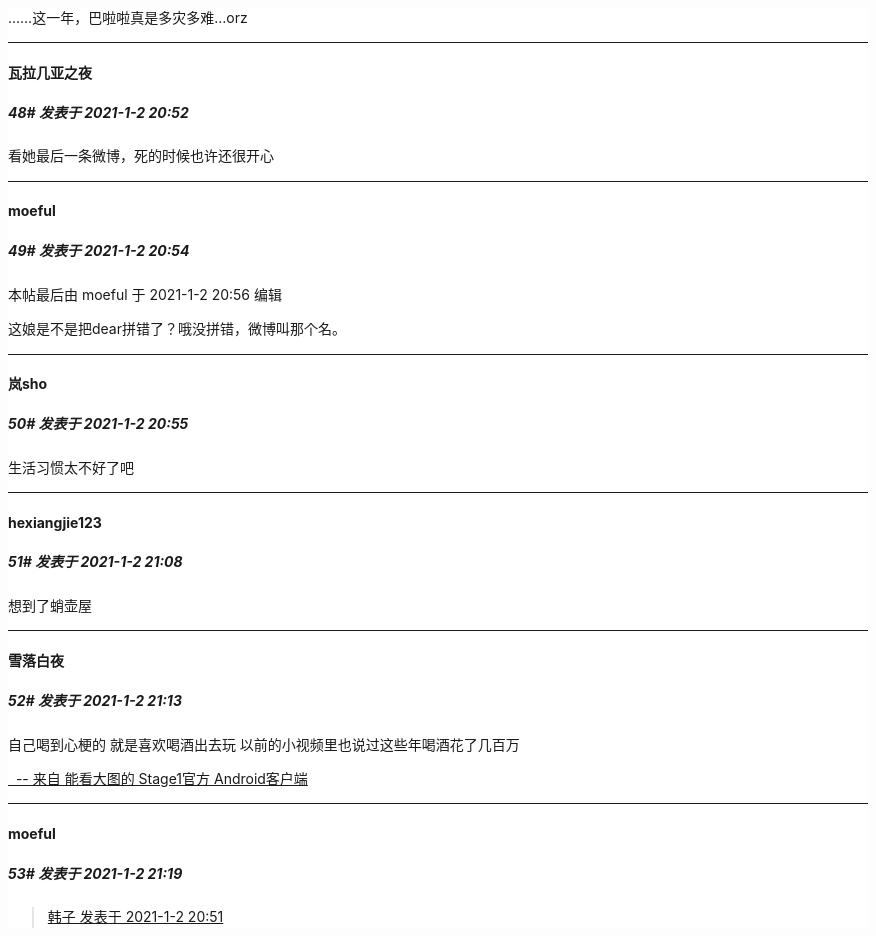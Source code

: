 
……这一年，巴啦啦真是多灾多难…orz


-----

####  瓦拉几亚之夜  
##### 48#       发表于 2021-1-2 20:52


看她最后一条微博，死的时候也许还很开心


-----

####  moeful  
##### 49#       发表于 2021-1-2 20:54


 本帖最后由 moeful 于 2021-1-2 20:56 编辑 

这娘是不是把dear拼错了？哦没拼错，微博叫那个名。


-----

####  岚sho  
##### 50#       发表于 2021-1-2 20:55


生活习惯太不好了吧


-----

####  hexiangjie123  
##### 51#       发表于 2021-1-2 21:08


想到了蛸壶屋


-----

####  雪落白夜  
##### 52#       发表于 2021-1-2 21:13


自己喝到心梗的 就是喜欢喝酒出去玩 以前的小视频里也说过这些年喝酒花了几百万

[  -- 来自 能看大图的 Stage1官方 Android客户端](https://www.coolapk.com/apk/140634)


-----

####  moeful  
##### 53#       发表于 2021-1-2 21:19


<blockquote><a href="httphttps://bbs.saraba1st.com/2b/forum.php?mod=redirect&amp;goto=findpost&amp;pid=49920159&amp;ptid=1980876" target="_blank">韩子 发表于 2021-1-2 20:51</a>
